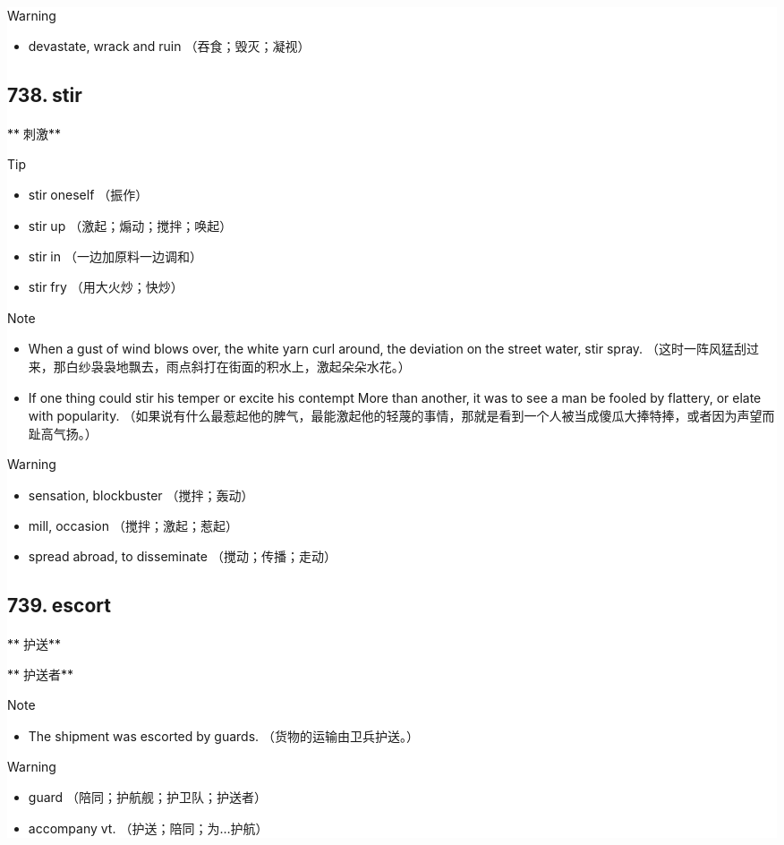 > [!WARNING]
>
> - devastate, wrack and ruin （吞食；毁灭；凝视）
>

## 738. stir

** 刺激**

> [!TIP]
>
> - stir oneself （振作）
>
> - stir up （激起；煽动；搅拌；唤起）
>
> - stir in （一边加原料一边调和）
>
> - stir fry （用大火炒；快炒）
>

> [!NOTE]
>
> - When a gust of wind blows over, the white yarn curl around, the deviation on the street water, stir spray. （这时一阵风猛刮过来，那白纱袅袅地飘去，雨点斜打在街面的积水上，激起朵朵水花。）
>
> - If one thing could stir his temper or excite his contempt More than another, it was to see a man be fooled by flattery, or elate with popularity. （如果说有什么最惹起他的脾气，最能激起他的轻蔑的事情，那就是看到一个人被当成傻瓜大捧特捧，或者因为声望而趾高气扬。）
>

> [!WARNING]
>
> - sensation, blockbuster （搅拌；轰动）
>
> - mill, occasion （搅拌；激起；惹起）
>
> - spread abroad, to disseminate （搅动；传播；走动）
>

## 739. escort

** 护送**

** 护送者**

> [!NOTE]
>
> - The shipment was escorted by guards. （货物的运输由卫兵护送。）
>

> [!WARNING]
>
> - guard （陪同；护航舰；护卫队；护送者）
>
> - accompany vt. （护送；陪同；为…护航）
>
